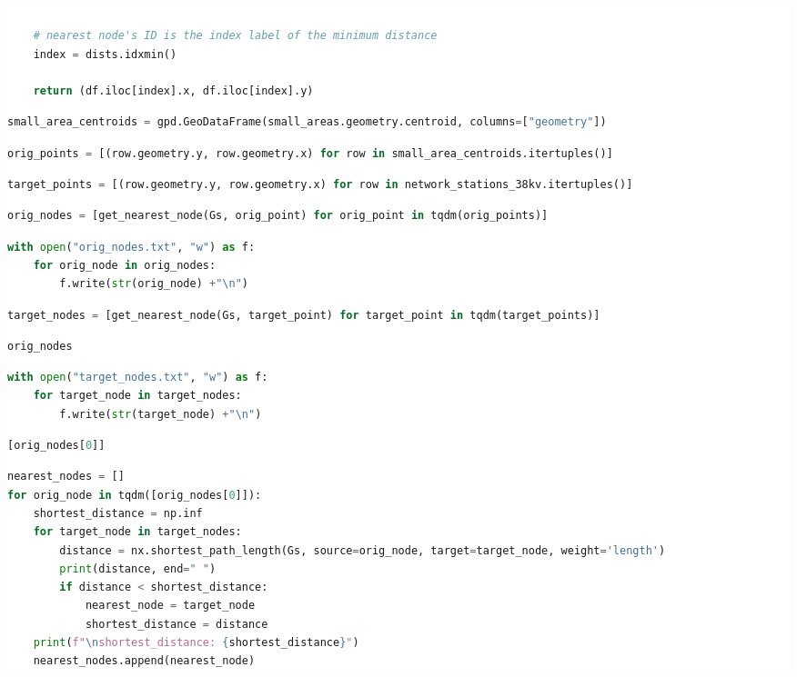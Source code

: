 ```python
    
    # nearest node's ID is the index label of the minimum distance
    index = dists.idxmin()
    
    return (df.iloc[index].x, df.iloc[index].y)
```

```python
small_area_centroids = gpd.GeoDataFrame(small_areas.geometry.centroid, columns=["geometry"])
```

```python
orig_points = [(row.geometry.y, row.geometry.x) for row in small_area_centroids.itertuples()]
```

```python
target_points = [(row.geometry.y, row.geometry.x) for row in network_stations_38kv.itertuples()]
```

```python
orig_nodes = [get_nearest_node(Gs, orig_point) for orig_point in tqdm(orig_points)]
```

```python
with open("orig_nodes.txt", "w") as f:
    for orig_node in orig_nodes:
        f.write(str(orig_node) +"\n")
```

```python
target_nodes = [get_nearest_node(Gs, target_point) for target_point in tqdm(target_points)]
```

```python
orig_nodes
```

```python
with open("target_nodes.txt", "w") as f:
    for target_node in target_nodes:
        f.write(str(target_node) +"\n")
```

```python
[orig_nodes[0]]
```

```python
nearest_nodes = []
for orig_node in tqdm([orig_nodes[0]]):
    shortest_distance = np.inf
    for target_node in target_nodes:
        distance = nx.shortest_path_length(Gs, source=orig_node, target=target_node, weight='length')
        print(distance, end=" ")
        if distance < shortest_distance:
            nearest_node = target_node
            shortest_distance = distance
    print(f"\nshortest_distance: {shortest_distance}")
    nearest_nodes.append(nearest_node)
```
